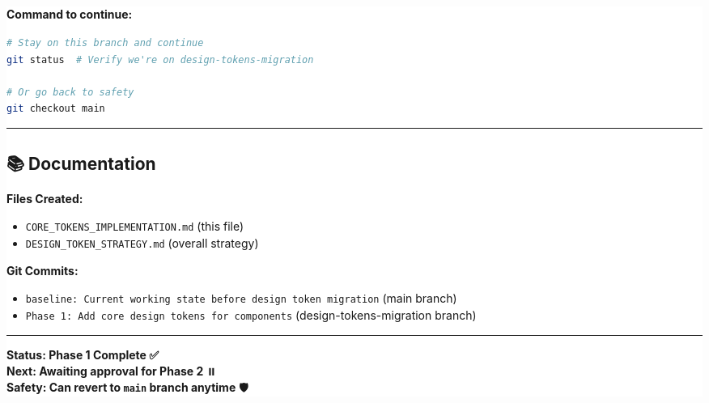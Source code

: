 **Command to continue:**
```bash
# Stay on this branch and continue
git status  # Verify we're on design-tokens-migration

# Or go back to safety
git checkout main
```

---

## 📚 Documentation

**Files Created:**
- `CORE_TOKENS_IMPLEMENTATION.md` (this file)
- `DESIGN_TOKEN_STRATEGY.md` (overall strategy)

**Git Commits:**
- `baseline: Current working state before design token migration` (main branch)
- `Phase 1: Add core design tokens for components` (design-tokens-migration branch)

---

**Status: Phase 1 Complete ✅**  
**Next: Awaiting approval for Phase 2** ⏸️  
**Safety: Can revert to `main` branch anytime** 🛡️

